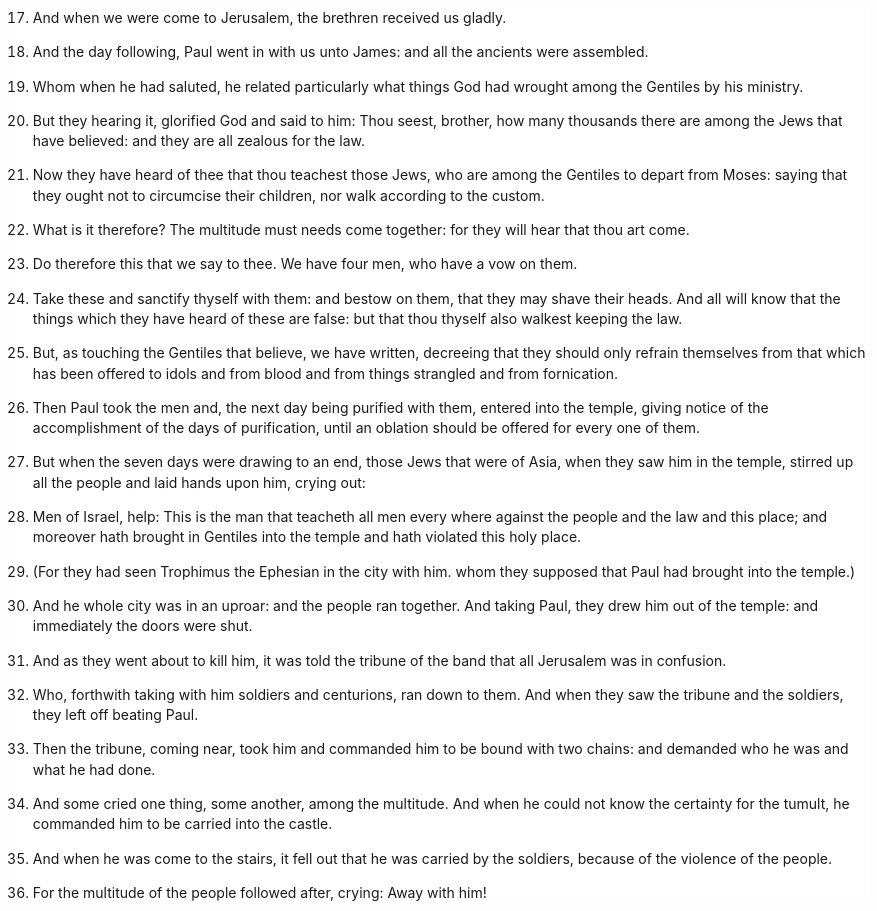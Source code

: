 17. And when we were come to Jerusalem, the brethren received us gladly.

18. And the day following, Paul went in with us unto James: and all the ancients were assembled.

19. Whom when he had saluted, he related particularly what things God had wrought among the Gentiles by his ministry.

20. But they hearing it, glorified God and said to him: Thou seest, brother, how many thousands there are among the Jews that have believed: and they are all zealous for the law.

21. Now they have heard of thee that thou teachest those Jews, who are among the Gentiles to depart from Moses: saying that they ought not to circumcise their children, nor walk according to the custom.

22. What is it therefore? The multitude must needs come together: for they will hear that thou art come.

23. Do therefore this that we say to thee. We have four men, who have a vow on them.

24. Take these and sanctify thyself with them: and bestow on them, that they may shave their heads. And all will know that the things which they have heard of these are false: but that thou thyself also walkest keeping the law.

25. But, as touching the Gentiles that believe, we have written, decreeing that they should only refrain themselves from that which has been offered to idols and from blood and from things strangled and from fornication.

26. Then Paul took the men and, the next day being purified with them, entered into the temple, giving notice of the accomplishment of the days of purification, until an oblation should be offered for every one of them.

27. But when the seven days were drawing to an end, those Jews that were of Asia, when they saw him in the temple, stirred up all the people and laid hands upon him, crying out:

28. Men of Israel, help: This is the man that teacheth all men every where against the people and the law and this place; and moreover hath brought in Gentiles into the temple and hath violated this holy place.

29. (For they had seen Trophimus the Ephesian in the city with him. whom they supposed that Paul had brought into the temple.)

30. And he whole city was in an uproar: and the people ran together. And taking Paul, they drew him out of the temple: and immediately the doors were shut.

31. And as they went about to kill him, it was told the tribune of the band that all Jerusalem was in confusion.

32. Who, forthwith taking with him soldiers and centurions, ran down to them. And when they saw the tribune and the soldiers, they left off beating Paul.

33. Then the tribune, coming near, took him and commanded him to be bound with two chains: and demanded who he was and what he had done.

34. And some cried one thing, some another, among the multitude. And when he could not know the certainty for the tumult, he commanded him to be carried into the castle.

35. And when he was come to the stairs, it fell out that he was carried by the soldiers, because of the violence of the people.

36. For the multitude of the people followed after, crying: Away with him!
